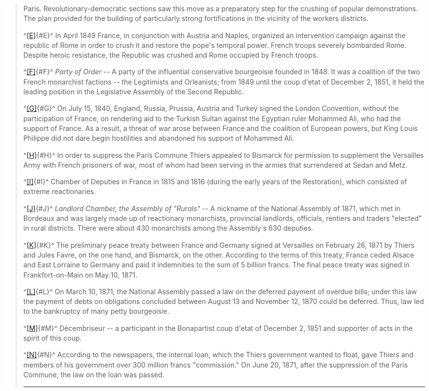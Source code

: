 > Paris. Revolutionary-democratic sections saw this move as a
> preparatory step for the crushing of popular demonstrations. The plan
> provided for the building of particularly strong fortifications in the
> vicinity of the workers districts.
>
> ^[\[E\]](#Eb){#E}^ In April 1849 France, in conjunction with Austria
> and Naples, organized an intervention campaign against the republic of
> Rome in order to crush it and restore the pope's temporal power.
> French troops severely bombarded Rome. Despite heroic resistance, the
> Republic was crushed and Rome occupied by French troops.
>
> ^[\[F\]](#Fb){#F}^ *Party of Order* -- A party of the influential
> conservative bourgeoisie founded in 1848. It was a coalition of the
> two French monarchist factions -- the Legitimists and Orleanists; from
> 1849 until the coup d'etat of December 2, 1851, it held the leading
> position in the Legislative Assembly of the Second Republic.
>
> ^[\[G\]](#Gb){#G}^ On July 15, 1840, England, Russia, Prussia, Austria
> and Turkey signed the London Convention, without the participation of
> France, on rendering aid to the Turkish Sultan against the Egyptian
> ruler Mohammed Ali, who had the support of France. As a result, a
> threat of war arose between France and the coalition of European
> powers, but King Louis Philippe did not dare begin hostilities and
> abandoned his support of Mohammed Ali.
>
> ^[\[H\]](#Hb){#H}^ In order to suppress the Paris Commune Thiers
> appealed to Bismarck for permission to supplement the Versailles Army
> with French prisoners of war, most of whom had been serving in the
> armies that surrendered at Sedan and Metz.
>
> ^[\[I\]](#Ib){#I}^ Chamber of Deputies in France in 1815 and 1816
> (during the early years of the Restoration), which consisted of
> extreme reactionaries.
>
> ^[\[J\]](#Jb){#J}^ *Landlord Chamber, the Assembly of "Rurals"* -- A
> nickname of the National Assembly of 1871, which met in Bordeaux and
> was largely made up of reactionary monarchists, provincial landlords,
> officials, rentiers and traders "elected" in rural districts. There
> were about 430 monarchists among the Assembly's 630 deputies.
>
> ^[\[K\]](#Kb){#K}^ The preliminary peace treaty between France and
> Germany signed at Versailles on February 26, 1871 by Thiers and Jules
> Favre, on the one hand, and Bismarck, on the other. According to the
> terms of this treaty, France ceded Alsace and East Lorraine to Germany
> and paid it indemnities to the sum of 5 billion francs. The final
> peace treaty was signed in Frankfort-on-Main on May 10, 1871.
>
> ^[\[L\]](#Lb){#L}^ On March 10, 1871, the National Assembly passed a
> law on the deferred payment of overdue bills; under this law the
> payment of debts on obligations concluded between August 13 and
> November 12, 1870 could be deferred. Thus, law led to the bankruptcy
> of many petty bourgeoisie.
>
> ^[\[M\]](#Mb){#M}^ Décembriseur -- a participant in the Bonapartist
> coup d'etat of December 2, 1851 and supporter of acts in the spirit of
> this coup.
>
> ^[\[N\]](#Nb){#N}^ According to the newspapers, the internal loan,
> which the Thiers government wanted to float, gave Thiers and members
> of his government over 300 million francs "commission." On June 20,
> 1871, after the suppression of the Paris Commune, the law on the loan
> was passed.
>
> ------------------------------------------------------------------------